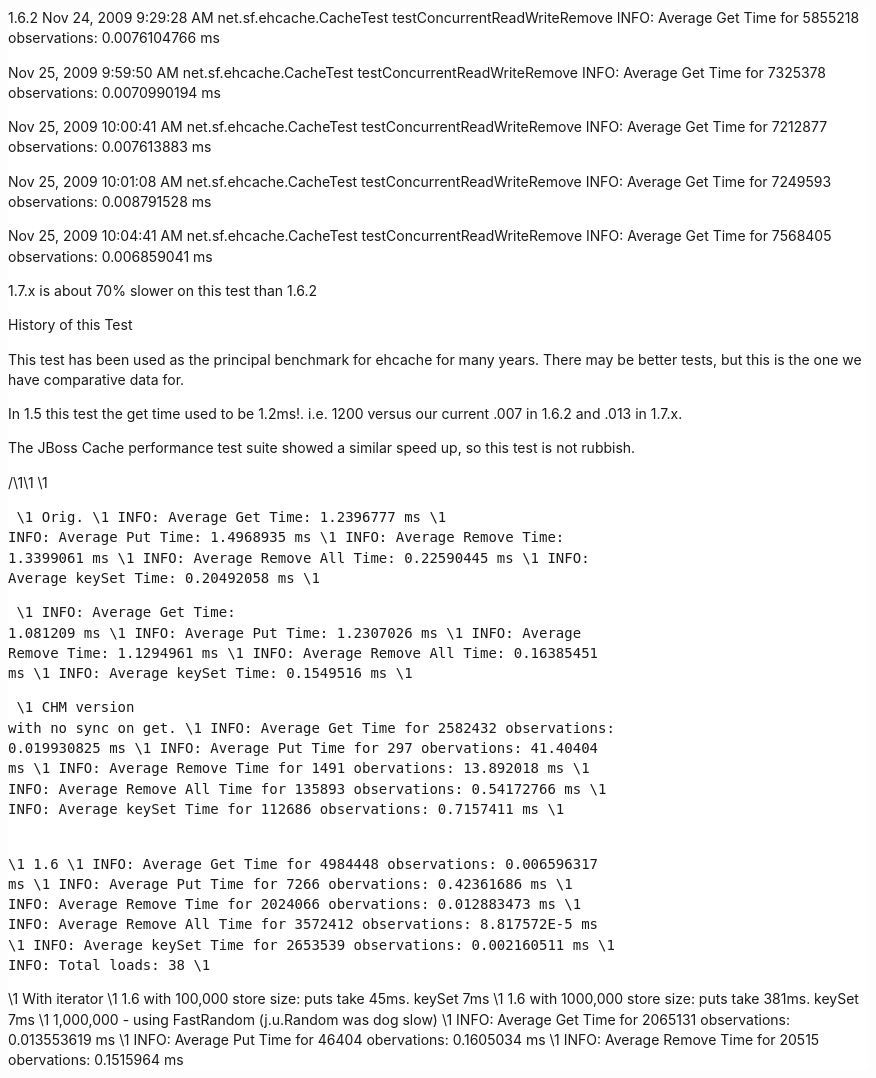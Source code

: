 


1.6.2 
Nov 24, 2009 9:29:28 AM net.sf.ehcache.CacheTest testConcurrentReadWriteRemove 
INFO: Average Get Time for 5855218 observations: 0.0076104766 ms

Nov 25, 2009 9:59:50 AM net.sf.ehcache.CacheTest testConcurrentReadWriteRemove
INFO: Average Get Time for 7325378 observations: 0.0070990194 ms

Nov 25, 2009 10:00:41 AM net.sf.ehcache.CacheTest testConcurrentReadWriteRemove
INFO: Average Get Time for 7212877 observations: 0.007613883 ms

Nov 25, 2009 10:01:08 AM net.sf.ehcache.CacheTest testConcurrentReadWriteRemove
INFO: Average Get Time for 7249593 observations: 0.008791528 ms

Nov 25, 2009 10:04:41 AM net.sf.ehcache.CacheTest testConcurrentReadWriteRemove
INFO: Average Get Time for 7568405 observations: 0.006859041 ms


1.7.x is about 70% slower on this test than 1.6.2

History of this Test

This test has been used as the principal benchmark for ehcache for many years. There may be better tests, but this
is the one we have comparative data for.

In 1.5 this test the get time used to be 1.2ms!. i.e. 1200 versus our current .007 in 1.6.2 and .013 in 1.7.x.

The JBoss Cache performance test suite showed a similar speed up, so this test is not rubbish.

/\1\1
     \1 <pre>
     \1 Orig.
     \1 INFO: Average Get Time: 1.2396777 ms
     \1 INFO: Average Put Time: 1.4968935 ms
     \1 INFO: Average Remove Time: 1.3399061 ms
     \1 INFO: Average Remove All Time: 0.22590445 ms
     \1 INFO: Average keySet Time: 0.20492058 ms
     \1 <p/>
     \1 INFO: Average Get Time: 1.081209 ms
     \1 INFO: Average Put Time: 1.2307026 ms
     \1 INFO: Average Remove Time: 1.1294961 ms
     \1 INFO: Average Remove All Time: 0.16385451 ms
     \1 INFO: Average keySet Time: 0.1549516 ms
     \1 <p/>
     \1 CHM version with no sync on get.
     \1 INFO: Average Get Time for 2582432 observations: 0.019930825 ms
     \1 INFO: Average Put Time for 297 obervations: 41.40404 ms
     \1 INFO: Average Remove Time for 1491 obervations: 13.892018 ms
     \1 INFO: Average Remove All Time for 135893 observations: 0.54172766 ms
     \1 INFO: Average keySet Time for 112686 observations: 0.7157411 ms
     \1 <p/>
     \1 1.6
     \1 INFO: Average Get Time for 4984448 observations: 0.006596317 ms
     \1 INFO: Average Put Time for 7266 obervations: 0.42361686 ms
     \1 INFO: Average Remove Time for 2024066 obervations: 0.012883473 ms
     \1 INFO: Average Remove All Time for 3572412 observations: 8.817572E-5 ms
     \1 INFO: Average keySet Time for 2653539 observations: 0.002160511 ms
     \1 INFO: Total loads: 38
     \1 </pre>
     \1 With iterator
     \1 1.6 with 100,000 store size: puts take 45ms. keySet 7ms
     \1 1.6 with 1000,000 store size: puts take 381ms. keySet 7ms
     \1 1,000,000 - using FastRandom (j.u.Random was dog slow)
     \1 INFO: Average Get Time for 2065131 observations: 0.013553619 ms
     \1 INFO: Average Put Time for 46404 obervations: 0.1605034 ms
     \1 INFO: Average Remove Time for 20515 obervations: 0.1515964 ms
